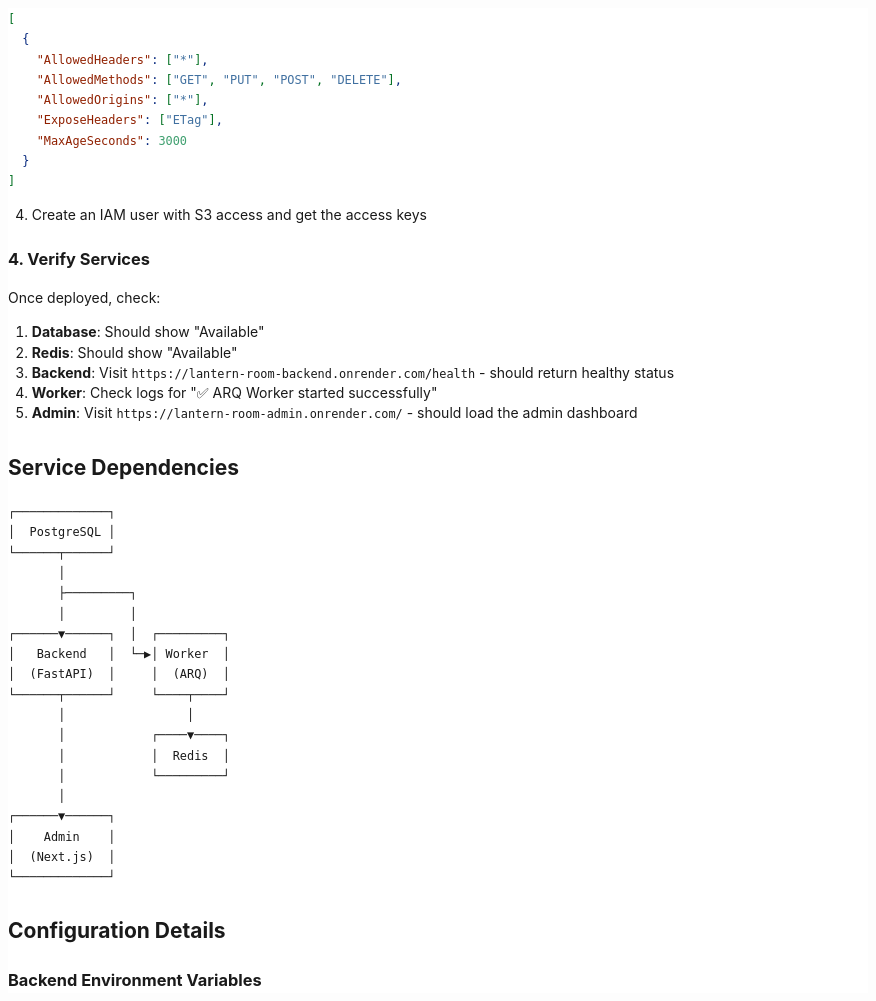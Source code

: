 ```json
[
  {
    "AllowedHeaders": ["*"],
    "AllowedMethods": ["GET", "PUT", "POST", "DELETE"],
    "AllowedOrigins": ["*"],
    "ExposeHeaders": ["ETag"],
    "MaxAgeSeconds": 3000
  }
]
```

4. Create an IAM user with S3 access and get the access keys

### 4. Verify Services

Once deployed, check:

1. **Database**: Should show "Available"
2. **Redis**: Should show "Available"
3. **Backend**: Visit `https://lantern-room-backend.onrender.com/health` - should return healthy status
4. **Worker**: Check logs for "✅ ARQ Worker started successfully"
5. **Admin**: Visit `https://lantern-room-admin.onrender.com/` - should load the admin dashboard

## Service Dependencies

```
┌─────────────┐
│  PostgreSQL │
└──────┬──────┘
       │
       ├─────────┐
       │         │
┌──────▼──────┐  │  ┌─────────┐
│   Backend   │  └─▶│ Worker  │
│  (FastAPI)  │     │  (ARQ)  │
└──────┬──────┘     └────┬────┘
       │                 │
       │            ┌────▼────┐
       │            │  Redis  │
       │            └─────────┘
       │
┌──────▼──────┐
│    Admin    │
│  (Next.js)  │
└─────────────┘
```

## Configuration Details

### Backend Environment Variables
